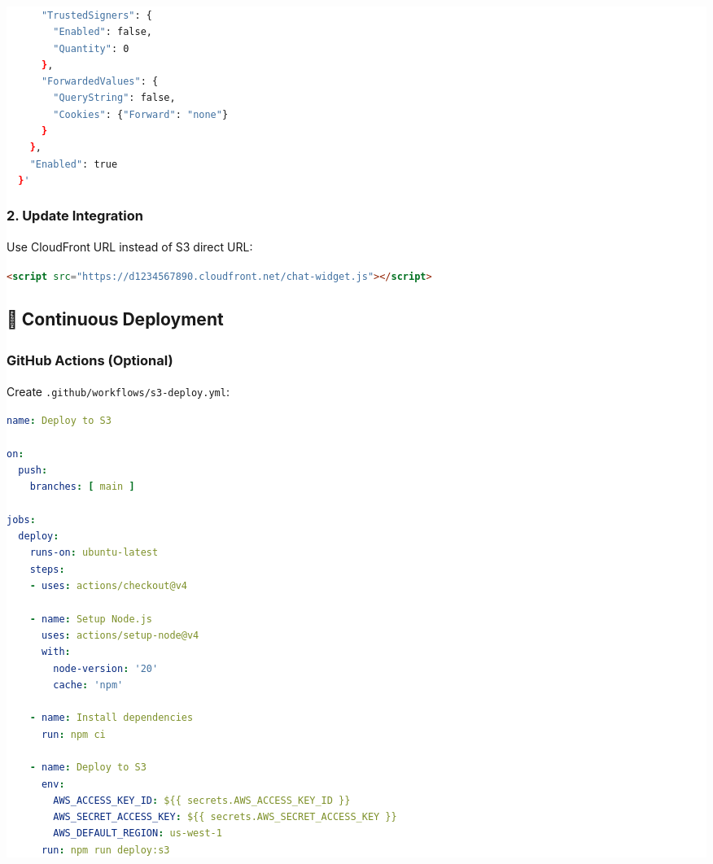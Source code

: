 ```bash
      "TrustedSigners": {
        "Enabled": false,
        "Quantity": 0
      },
      "ForwardedValues": {
        "QueryString": false,
        "Cookies": {"Forward": "none"}
      }
    },
    "Enabled": true
  }'
```

### 2. Update Integration

Use CloudFront URL instead of S3 direct URL:

```html
<script src="https://d1234567890.cloudfront.net/chat-widget.js"></script>
```

## 🔄 Continuous Deployment

### GitHub Actions (Optional)

Create `.github/workflows/s3-deploy.yml`:

```yaml
name: Deploy to S3

on:
  push:
    branches: [ main ]

jobs:
  deploy:
    runs-on: ubuntu-latest
    steps:
    - uses: actions/checkout@v4
    
    - name: Setup Node.js
      uses: actions/setup-node@v4
      with:
        node-version: '20'
        cache: 'npm'
    
    - name: Install dependencies
      run: npm ci
    
    - name: Deploy to S3
      env:
        AWS_ACCESS_KEY_ID: ${{ secrets.AWS_ACCESS_KEY_ID }}
        AWS_SECRET_ACCESS_KEY: ${{ secrets.AWS_SECRET_ACCESS_KEY }}
        AWS_DEFAULT_REGION: us-west-1
      run: npm run deploy:s3
```
